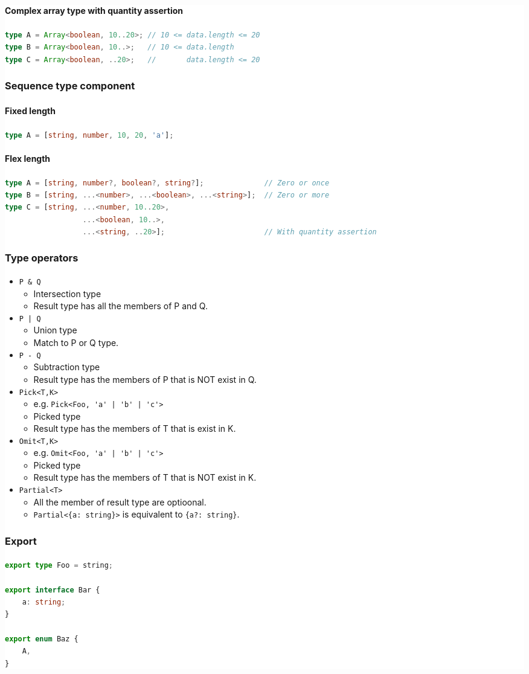 #### Complex array type with quantity assertion
```ts
type A = Array<boolean, 10..20>; // 10 <= data.length <= 20
type B = Array<boolean, 10..>;   // 10 <= data.length
type C = Array<boolean, ..20>;   //       data.length <= 20
```


### Sequence type component

#### Fixed length
```ts
type A = [string, number, 10, 20, 'a'];
```

#### Flex length
```ts
type A = [string, number?, boolean?, string?];              // Zero or once
type B = [string, ...<number>, ...<boolean>, ...<string>];  // Zero or more
type C = [string, ...<number, 10..20>,
                  ...<boolean, 10..>,
                  ...<string, ..20>];                       // With quantity assertion
```


### Type operators

* `P & Q`
    * Intersection type
    * Result type has all the members of P and Q.
* `P | Q`
    * Union type
    * Match to P or Q type.
* `P - Q`
    * Subtraction type
    * Result type has the members of P that is NOT exist in Q.
* `Pick<T,K>`
    * e.g. `Pick<Foo, 'a' | 'b' | 'c'>`
    * Picked type
    * Result type has the members of T that is exist in K.
* `Omit<T,K>`
    * e.g. `Omit<Foo, 'a' | 'b' | 'c'>`
    * Picked type
    * Result type has the members of T that is NOT exist in K.
* `Partial<T>`
    * All the member of result type are optioonal.
    * `Partial<{a: string}>` is equivalent to `{a?: string}`.


### Export

```ts
export type Foo = string;

export interface Bar {
    a: string;
}

export enum Baz {
    A,
}
```
